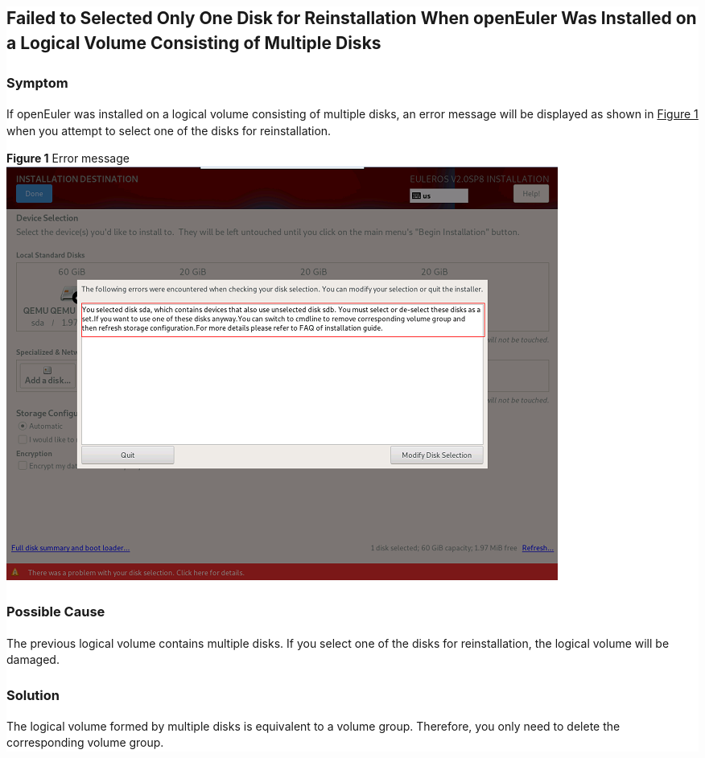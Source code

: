 </tr>
</tbody>
</table>

## Failed to Selected Only One Disk for Reinstallation When openEuler Was Installed on a Logical Volume Consisting of Multiple Disks

### Symptom

If openEuler was installed on a logical volume consisting of multiple disks, an error message will be displayed as shown in  [Figure 1](#fig115949762617)  when you attempt to select one of the disks for reinstallation. 

**Figure  1**  Error message<a name="fig115949762617"></a>  
![](./figures/error-message.png "error-message")

### Possible Cause

The previous logical volume contains multiple disks. If you select one of the disks for reinstallation, the logical volume will be damaged.

### Solution

The logical volume formed by multiple disks is equivalent to a volume group. Therefore, you only need to delete the corresponding volume group.
